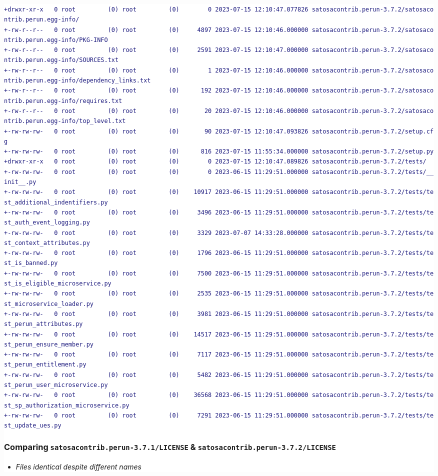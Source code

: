```diff
+drwxr-xr-x   0 root         (0) root         (0)        0 2023-07-15 12:10:47.077826 satosacontrib.perun-3.7.2/satosacontrib.perun.egg-info/
+-rw-r--r--   0 root         (0) root         (0)     4897 2023-07-15 12:10:46.000000 satosacontrib.perun-3.7.2/satosacontrib.perun.egg-info/PKG-INFO
+-rw-r--r--   0 root         (0) root         (0)     2591 2023-07-15 12:10:47.000000 satosacontrib.perun-3.7.2/satosacontrib.perun.egg-info/SOURCES.txt
+-rw-r--r--   0 root         (0) root         (0)        1 2023-07-15 12:10:46.000000 satosacontrib.perun-3.7.2/satosacontrib.perun.egg-info/dependency_links.txt
+-rw-r--r--   0 root         (0) root         (0)      192 2023-07-15 12:10:46.000000 satosacontrib.perun-3.7.2/satosacontrib.perun.egg-info/requires.txt
+-rw-r--r--   0 root         (0) root         (0)       20 2023-07-15 12:10:46.000000 satosacontrib.perun-3.7.2/satosacontrib.perun.egg-info/top_level.txt
+-rw-rw-rw-   0 root         (0) root         (0)       90 2023-07-15 12:10:47.093826 satosacontrib.perun-3.7.2/setup.cfg
+-rw-rw-rw-   0 root         (0) root         (0)      816 2023-07-15 11:55:34.000000 satosacontrib.perun-3.7.2/setup.py
+drwxr-xr-x   0 root         (0) root         (0)        0 2023-07-15 12:10:47.089826 satosacontrib.perun-3.7.2/tests/
+-rw-rw-rw-   0 root         (0) root         (0)        0 2023-06-15 11:29:51.000000 satosacontrib.perun-3.7.2/tests/__init__.py
+-rw-rw-rw-   0 root         (0) root         (0)    10917 2023-06-15 11:29:51.000000 satosacontrib.perun-3.7.2/tests/test_additional_indentifiers.py
+-rw-rw-rw-   0 root         (0) root         (0)     3496 2023-06-15 11:29:51.000000 satosacontrib.perun-3.7.2/tests/test_auth_event_logging.py
+-rw-rw-rw-   0 root         (0) root         (0)     3329 2023-07-07 14:33:28.000000 satosacontrib.perun-3.7.2/tests/test_context_attributes.py
+-rw-rw-rw-   0 root         (0) root         (0)     1796 2023-06-15 11:29:51.000000 satosacontrib.perun-3.7.2/tests/test_is_banned.py
+-rw-rw-rw-   0 root         (0) root         (0)     7500 2023-06-15 11:29:51.000000 satosacontrib.perun-3.7.2/tests/test_is_eligible_microservice.py
+-rw-rw-rw-   0 root         (0) root         (0)     2535 2023-06-15 11:29:51.000000 satosacontrib.perun-3.7.2/tests/test_microservice_loader.py
+-rw-rw-rw-   0 root         (0) root         (0)     3981 2023-06-15 11:29:51.000000 satosacontrib.perun-3.7.2/tests/test_perun_attributes.py
+-rw-rw-rw-   0 root         (0) root         (0)    14517 2023-06-15 11:29:51.000000 satosacontrib.perun-3.7.2/tests/test_perun_ensure_member.py
+-rw-rw-rw-   0 root         (0) root         (0)     7117 2023-06-15 11:29:51.000000 satosacontrib.perun-3.7.2/tests/test_perun_entitlement.py
+-rw-rw-rw-   0 root         (0) root         (0)     5482 2023-06-15 11:29:51.000000 satosacontrib.perun-3.7.2/tests/test_perun_user_microservice.py
+-rw-rw-rw-   0 root         (0) root         (0)    36568 2023-06-15 11:29:51.000000 satosacontrib.perun-3.7.2/tests/test_sp_authorization_microservice.py
+-rw-rw-rw-   0 root         (0) root         (0)     7291 2023-06-15 11:29:51.000000 satosacontrib.perun-3.7.2/tests/test_update_ues.py
```

### Comparing `satosacontrib.perun-3.7.1/LICENSE` & `satosacontrib.perun-3.7.2/LICENSE`

 * *Files identical despite different names*
